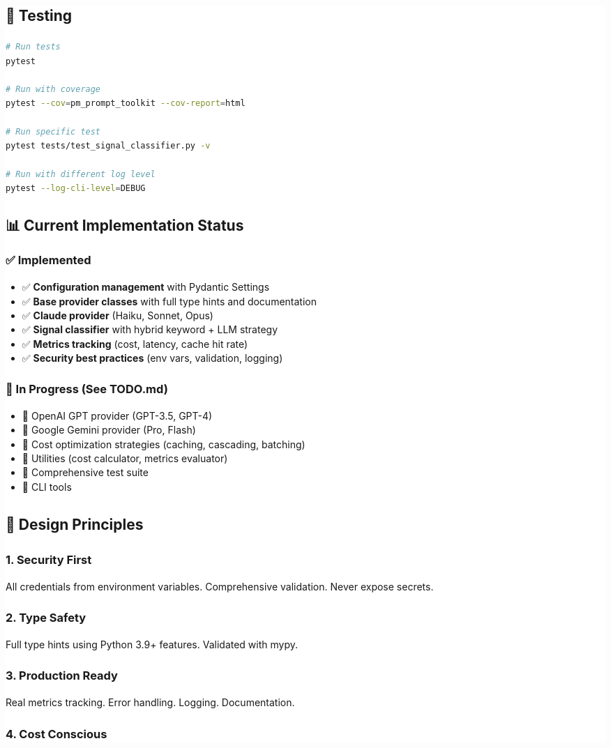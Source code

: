 ## 🧪 Testing

```bash
# Run tests
pytest

# Run with coverage
pytest --cov=pm_prompt_toolkit --cov-report=html

# Run specific test
pytest tests/test_signal_classifier.py -v

# Run with different log level
pytest --log-cli-level=DEBUG
```

## 📊 Current Implementation Status

### ✅ Implemented

- ✅ **Configuration management** with Pydantic Settings
- ✅ **Base provider classes** with full type hints and documentation
- ✅ **Claude provider** (Haiku, Sonnet, Opus)
- ✅ **Signal classifier** with hybrid keyword + LLM strategy
- ✅ **Metrics tracking** (cost, latency, cache hit rate)
- ✅ **Security best practices** (env vars, validation, logging)

### 🚧 In Progress (See TODO.md)

- 🚧 OpenAI GPT provider (GPT-3.5, GPT-4)
- 🚧 Google Gemini provider (Pro, Flash)
- 🚧 Cost optimization strategies (caching, cascading, batching)
- 🚧 Utilities (cost calculator, metrics evaluator)
- 🚧 Comprehensive test suite
- 🚧 CLI tools

## 🎯 Design Principles

### 1. Security First

All credentials from environment variables. Comprehensive validation. Never expose secrets.

### 2. Type Safety

Full type hints using Python 3.9+ features. Validated with mypy.

### 3. Production Ready

Real metrics tracking. Error handling. Logging. Documentation.

### 4. Cost Conscious
